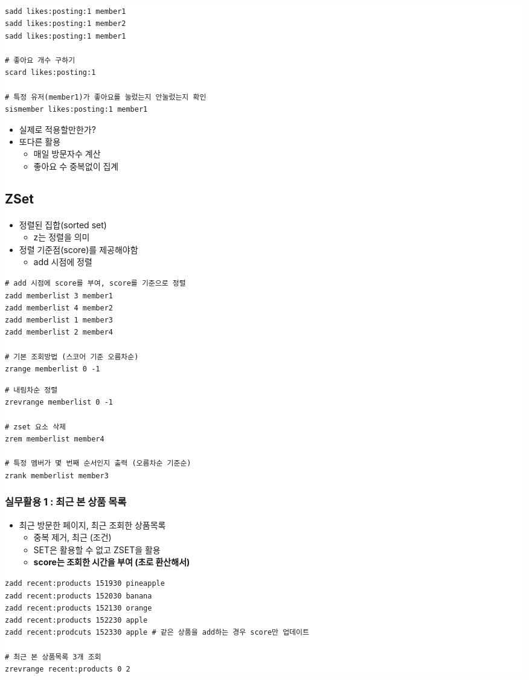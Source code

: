 ```shell
sadd likes:posting:1 member1
sadd likes:posting:1 member2
sadd likes:posting:1 member1

# 좋아요 개수 구하기
scard likes:posting:1

# 특정 유저(member1)가 좋아요를 눌렀는지 안눌렀는지 확인
sismember likes:posting:1 member1
```

- 실제로 적용할만한가?
- 또다른 활용
  - 매일 방문자수 계산
  - 좋아요 수 중복없이 집계


## ZSet

- 정렬된 집합(sorted  set)
  - z는 정렬을 의미
- 정렬 기준점(score)를 제공해야함
  - add 시점에 정렬

```shell
# add 시점에 score를 부여, score를 기준으로 정렬
zadd memberlist 3 member1
zadd memberlist 4 member2
zadd memberlist 1 member3
zadd memberlist 2 member4

# 기본 조회방법 (스코어 기준 오름차순)
zrange memberlist 0 -1
```

```shell
# 내림차순 정렬
zrevrange memberlist 0 -1

# zset 요소 삭제
zrem memberlist member4

# 특정 멤버가 몇 번째 순서인지 출력 (오름차순 기준순)
zrank memberlist member3
```

### 실무활용 1 : 최근 본 상품 목록

- 최근 방문한 페이지, 최근 조회한 상품목록
  - 중복 제거, 최근 (조건)
  - SET은 활용할 수 없고 ZSET을 활용
  - **score는 조회한 시간을 부여 (초로 환산해서)**

```shell
zadd recent:products 151930 pineapple
zadd recent:products 152030 banana
zadd recent:products 152130 orange
zadd recent:products 152230 apple
zadd recent:prodcuts 152330 apple # 같은 상품을 add하는 경우 score만 업데이트

# 최근 본 상품목록 3개 조회
zrevrange recent:products 0 2
```
